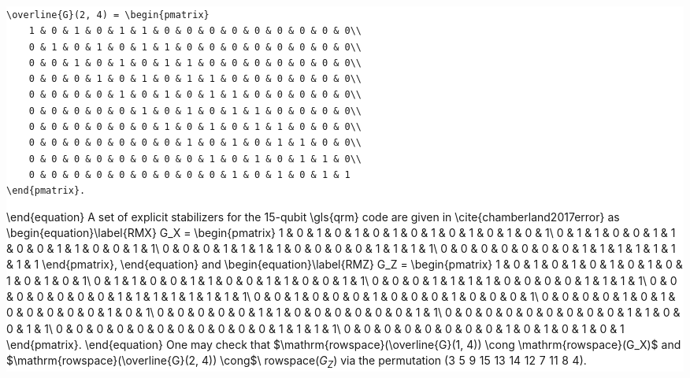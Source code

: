 	\overline{G}(2, 4) = \begin{pmatrix}
		1 & 0 & 1 & 0 & 1 & 1 & 0 & 0 & 0 & 0 & 0 & 0 & 0 & 0 & 0\\
		0 & 1 & 0 & 1 & 0 & 1 & 1 & 0 & 0 & 0 & 0 & 0 & 0 & 0 & 0\\
		0 & 0 & 1 & 0 & 1 & 0 & 1 & 1 & 0 & 0 & 0 & 0 & 0 & 0 & 0\\
		0 & 0 & 0 & 1 & 0 & 1 & 0 & 1 & 1 & 0 & 0 & 0 & 0 & 0 & 0\\
		0 & 0 & 0 & 0 & 1 & 0 & 1 & 0 & 1 & 1 & 0 & 0 & 0 & 0 & 0\\
		0 & 0 & 0 & 0 & 0 & 1 & 0 & 1 & 0 & 1 & 1 & 0 & 0 & 0 & 0\\
		0 & 0 & 0 & 0 & 0 & 0 & 1 & 0 & 1 & 0 & 1 & 1 & 0 & 0 & 0\\
		0 & 0 & 0 & 0 & 0 & 0 & 0 & 1 & 0 & 1 & 0 & 1 & 1 & 0 & 0\\
		0 & 0 & 0 & 0 & 0 & 0 & 0 & 0 & 1 & 0 & 1 & 0 & 1 & 1 & 0\\
		0 & 0 & 0 & 0 & 0 & 0 & 0 & 0 & 0 & 1 & 0 & 1 & 0 & 1 & 1
	\end{pmatrix}.
\end{equation}
A set of explicit stabilizers for the 15-qubit \gls{qrm} code are given in \cite{chamberland2017error} as
\begin{equation}\label{RMX}
	G_X = \begin{pmatrix}
		1 & 0 & 1 & 0 & 1 & 0 & 1 & 0 & 1 & 0 & 1 & 0 & 1 & 0 & 1\\
   		 0 & 1 & 1 & 0 & 0 & 1 & 1 & 0 & 0 & 1 & 1 & 0 & 0 & 1 & 1\\
   		 0 & 0 & 0 & 1 & 1 & 1 & 1 & 0 & 0 & 0 & 0 & 1 & 1 & 1 & 1\\
   		 0 & 0 & 0 & 0 & 0 & 0 & 0 & 1 & 1 & 1 & 1 & 1 & 1 & 1 & 1
	\end{pmatrix},
\end{equation}
and
\begin{equation}\label{RMZ}
	G_Z = \begin{pmatrix}
		1 & 0 & 1 & 0 & 1 & 0 & 1 & 0 & 1 & 0 & 1 & 0 & 1 & 0 & 1\\
		0 & 1 & 1 & 0 & 0 & 1 & 1 & 0 & 0 & 1 & 1 & 0 & 0 & 1 & 1\\
		0 & 0 & 0 & 1 & 1 & 1 & 1 & 0 & 0 & 0 & 0 & 1 & 1 & 1 & 1\\
		0 & 0 & 0 & 0 & 0 & 0 & 0 & 1 & 1 & 1 & 1 & 1 & 1 & 1 & 1\\
		0 & 0 & 1 & 0 & 0 & 0 & 1 & 0 & 0 & 0 & 1 & 0 & 0 & 0 & 1\\
		0 & 0 & 0 & 0 & 1 & 0 & 1 & 0 & 0 & 0 & 0 & 0 & 1 & 0 & 1\\
		0 & 0 & 0 & 0 & 0 & 1 & 1 & 0 & 0 & 0 & 0 & 0 & 0 & 1 & 1\\
		0 & 0 & 0 & 0 & 0 & 0 & 0 & 0 & 0 & 1 & 1 & 0 & 0 & 1 & 1\\
		0 & 0 & 0 & 0 & 0 & 0 & 0 & 0 & 0 & 0 & 0 & 1 & 1 & 1 & 1\\
		0 & 0 & 0 & 0 & 0 & 0 & 0 & 0 & 1 & 0 & 1 & 0 & 1 & 0 & 1
	\end{pmatrix}.
\end{equation}
One may check that $\mathrm{rowspace}(\overline{G}(1, 4)) \cong \mathrm{rowspace}(G_X)$ and $\mathrm{rowspace}(\overline{G}(2, 4)) \cong$\\
$\mathrm{rowspace}(G_Z)$ via the permutation $(3 \,\, 5 \,\, 9 \,\, 15 \,\, 13 \,\, 14 \,\, 12 \,\, 7 \,\, 11 \,\, 8 \,\, 4)$.
